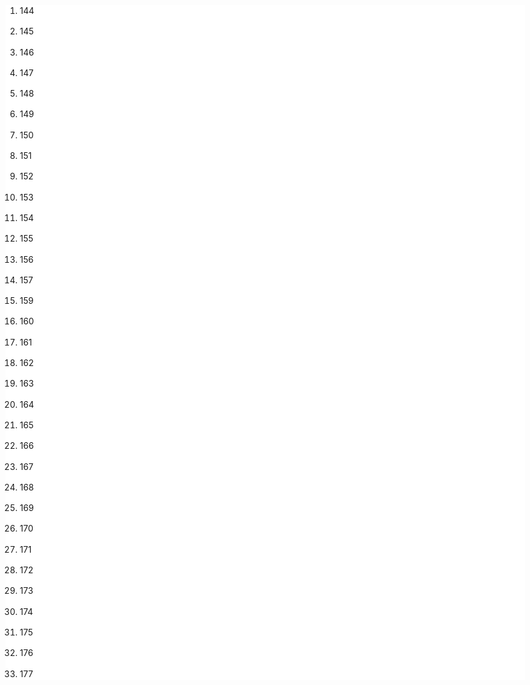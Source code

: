 1.  144

1.  145

1.  146

1.  147

1.  148

1.  149

1.  150

1.  151

1.  152

1.  153

1.  154

1.  155

1.  156

1.  157

1.  159

1.  160

1.  161

1.  162

1.  163

1.  164

1.  165

1.  166

1.  167

1.  168

1.  169

1.  170

1.  171

1.  172

1.  173

1.  174

1.  175

1.  176

1.  177
